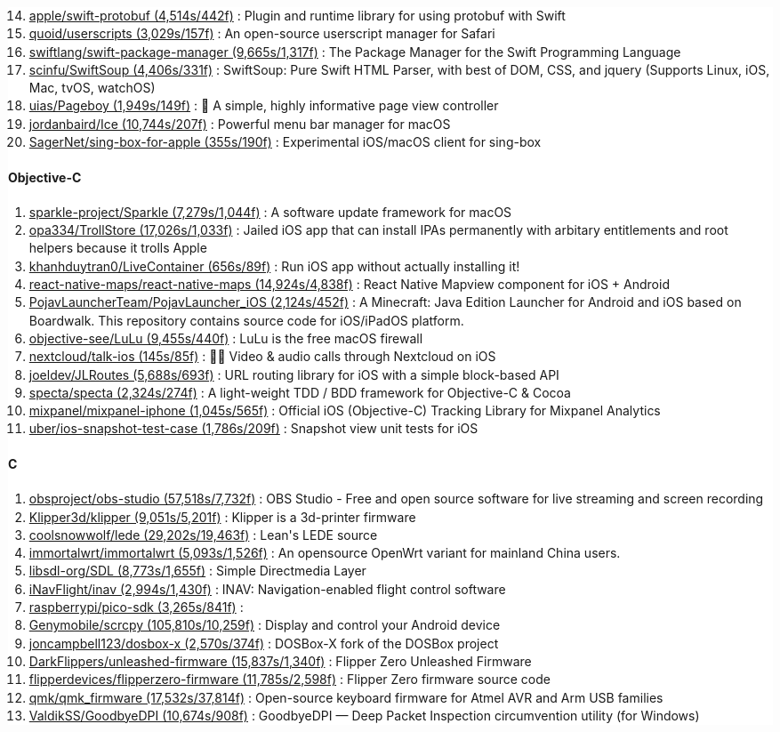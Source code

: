 14. [apple/swift-protobuf (4,514s/442f)](https://github.com/apple/swift-protobuf) : Plugin and runtime library for using protobuf with Swift
15. [quoid/userscripts (3,029s/157f)](https://github.com/quoid/userscripts) : An open-source userscript manager for Safari
16. [swiftlang/swift-package-manager (9,665s/1,317f)](https://github.com/swiftlang/swift-package-manager) : The Package Manager for the Swift Programming Language
17. [scinfu/SwiftSoup (4,406s/331f)](https://github.com/scinfu/SwiftSoup) : SwiftSoup: Pure Swift HTML Parser, with best of DOM, CSS, and jquery (Supports Linux, iOS, Mac, tvOS, watchOS)
18. [uias/Pageboy (1,949s/149f)](https://github.com/uias/Pageboy) : 📖 A simple, highly informative page view controller
19. [jordanbaird/Ice (10,744s/207f)](https://github.com/jordanbaird/Ice) : Powerful menu bar manager for macOS
20. [SagerNet/sing-box-for-apple (355s/190f)](https://github.com/SagerNet/sing-box-for-apple) : Experimental iOS/macOS client for sing-box

#### Objective-C
1. [sparkle-project/Sparkle (7,279s/1,044f)](https://github.com/sparkle-project/Sparkle) : A software update framework for macOS
2. [opa334/TrollStore (17,026s/1,033f)](https://github.com/opa334/TrollStore) : Jailed iOS app that can install IPAs permanently with arbitary entitlements and root helpers because it trolls Apple
3. [khanhduytran0/LiveContainer (656s/89f)](https://github.com/khanhduytran0/LiveContainer) : Run iOS app without actually installing it!
4. [react-native-maps/react-native-maps (14,924s/4,838f)](https://github.com/react-native-maps/react-native-maps) : React Native Mapview component for iOS + Android
5. [PojavLauncherTeam/PojavLauncher_iOS (2,124s/452f)](https://github.com/PojavLauncherTeam/PojavLauncher_iOS) : A Minecraft: Java Edition Launcher for Android and iOS based on Boardwalk. This repository contains source code for iOS/iPadOS platform.
6. [objective-see/LuLu (9,455s/440f)](https://github.com/objective-see/LuLu) : LuLu is the free macOS firewall
7. [nextcloud/talk-ios (145s/85f)](https://github.com/nextcloud/talk-ios) : 📱😀 Video & audio calls through Nextcloud on iOS
8. [joeldev/JLRoutes (5,688s/693f)](https://github.com/joeldev/JLRoutes) : URL routing library for iOS with a simple block-based API
9. [specta/specta (2,324s/274f)](https://github.com/specta/specta) : A light-weight TDD / BDD framework for Objective-C & Cocoa
10. [mixpanel/mixpanel-iphone (1,045s/565f)](https://github.com/mixpanel/mixpanel-iphone) : Official iOS (Objective-C) Tracking Library for Mixpanel Analytics
11. [uber/ios-snapshot-test-case (1,786s/209f)](https://github.com/uber/ios-snapshot-test-case) : Snapshot view unit tests for iOS

#### C
1. [obsproject/obs-studio (57,518s/7,732f)](https://github.com/obsproject/obs-studio) : OBS Studio - Free and open source software for live streaming and screen recording
2. [Klipper3d/klipper (9,051s/5,201f)](https://github.com/Klipper3d/klipper) : Klipper is a 3d-printer firmware
3. [coolsnowwolf/lede (29,202s/19,463f)](https://github.com/coolsnowwolf/lede) : Lean's LEDE source
4. [immortalwrt/immortalwrt (5,093s/1,526f)](https://github.com/immortalwrt/immortalwrt) : An opensource OpenWrt variant for mainland China users.
5. [libsdl-org/SDL (8,773s/1,655f)](https://github.com/libsdl-org/SDL) : Simple Directmedia Layer
6. [iNavFlight/inav (2,994s/1,430f)](https://github.com/iNavFlight/inav) : INAV: Navigation-enabled flight control software
7. [raspberrypi/pico-sdk (3,265s/841f)](https://github.com/raspberrypi/pico-sdk) : 
8. [Genymobile/scrcpy (105,810s/10,259f)](https://github.com/Genymobile/scrcpy) : Display and control your Android device
9. [joncampbell123/dosbox-x (2,570s/374f)](https://github.com/joncampbell123/dosbox-x) : DOSBox-X fork of the DOSBox project
10. [DarkFlippers/unleashed-firmware (15,837s/1,340f)](https://github.com/DarkFlippers/unleashed-firmware) : Flipper Zero Unleashed Firmware
11. [flipperdevices/flipperzero-firmware (11,785s/2,598f)](https://github.com/flipperdevices/flipperzero-firmware) : Flipper Zero firmware source code
12. [qmk/qmk_firmware (17,532s/37,814f)](https://github.com/qmk/qmk_firmware) : Open-source keyboard firmware for Atmel AVR and Arm USB families
13. [ValdikSS/GoodbyeDPI (10,674s/908f)](https://github.com/ValdikSS/GoodbyeDPI) : GoodbyeDPI — Deep Packet Inspection circumvention utility (for Windows)